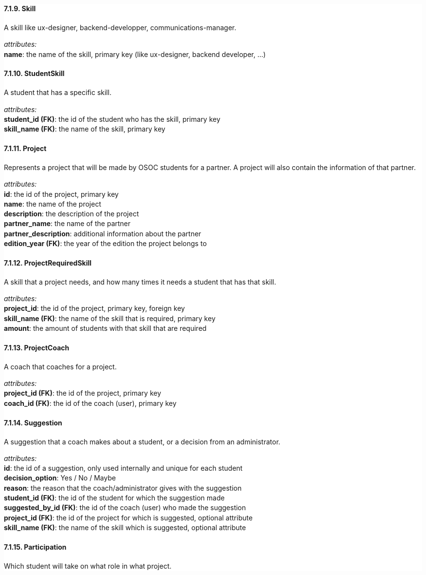 #### 7.1.9. Skill
A skill like ux-designer, backend-developper, communications-manager.

_attributes:_ \
**name**: the name of the skill, primary key (like ux-designer, backend developer, ...)

#### 7.1.10. StudentSkill
A student that has a specific skill.

_attributes:_ \
**student_id (FK)**: the id of the student who has the skill, primary key \
**skill_name (FK)**: the name of the skill, primary key

#### 7.1.11. Project
Represents a project that will be made by OSOC students for a partner. A project will also contain the information of that partner.

_attributes:_ \
**id**: the id of the project, primary key \
**name**: the name of the project \
**description**: the description of the project \
**partner_name**: the name of the partner \
**partner_description**: additional information about the partner \
**edition_year (FK)**: the year of the edition the project belongs to

#### 7.1.12. ProjectRequiredSkill
A skill that a project needs, and how many times it needs a student that has that skill.

_attributes:_ \
**project_id**: the id of the project, primary key, foreign key \
**skill_name (FK)**: the name of the skill that is required, primary key \
**amount**: the amount of students with that skill that are required

#### 7.1.13. ProjectCoach
A coach that coaches for a project.

_attributes:_ \
**project_id (FK)**: the id of the project, primary key \
**coach_id (FK)**: the id of the coach (user), primary key

#### 7.1.14. Suggestion
A suggestion that a coach makes about a student, or a decision from an administrator.

_attributes:_ \
**id**: the id of a suggestion, only used internally and unique for each student \
**decision_option**: Yes / No / Maybe \
**reason**: the reason that the coach/administrator gives with the suggestion \
**student_id (FK)**: the id of the student for which the suggestion made \
**suggested_by_id (FK)**: the id of the coach (user) who made the suggestion \
**project_id (FK)**: the id of the project for which is suggested, optional attribute \
**skill_name (FK)**: the name of the skill which is suggested, optional attribute

#### 7.1.15. Participation
Which student will take on what role in what project.
